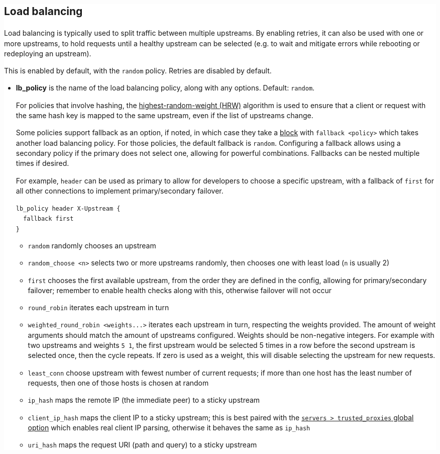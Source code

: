 
## Load balancing

Load balancing is typically used to split traffic between multiple upstreams. By enabling retries, it can also be used with one or more upstreams, to hold requests until a healthy upstream can be selected (e.g. to wait and mitigate errors while rebooting or redeploying an upstream).

This is enabled by default, with the `random` policy. Retries are disabled by default.

- **lb_policy** <span id="lb_policy"/> is the name of the load balancing policy, along with any options. Default: `random`.

  For policies that involve hashing, the [highest-random-weight (HRW)](https://en.wikipedia.org/wiki/Rendezvous_hashing) algorithm is used to ensure that a client or request with the same hash key is mapped to the same upstream, even if the list of upstreams change.

  Some policies support fallback as an option, if noted, in which case they take a [block](/docs/caddyfile/concepts#blocks) with `fallback <policy>` which takes another load balancing policy. For those policies, the default fallback is `random`. Configuring a fallback allows using a secondary policy if the primary does not select one, allowing for powerful combinations. Fallbacks can be nested multiple times if desired.
  
  For example, `header` can be used as primary to allow for developers to choose a specific upstream, with a fallback of `first` for all other connections to implement primary/secondary failover.
  ```caddy-d
  lb_policy header X-Upstream {
  	fallback first
  }
  ```

	- `random` randomly chooses an upstream

	- `random_choose <n>` selects two or more upstreams randomly, then chooses one with least load (`n` is usually 2)

	- `first` chooses the first available upstream, from the order they are defined in the config, allowing for primary/secondary failover; remember to enable health checks along with this, otherwise failover will not occur

	- `round_robin` iterates each upstream in turn

	- `weighted_round_robin <weights...>` iterates each upstream in turn, respecting the weights provided. The amount of weight arguments should match the amount of upstreams configured. Weights should be non-negative integers. For example with two upstreams and weights `5 1`, the first upstream would be selected 5 times in a row before the second upstream is selected once, then the cycle repeats. If zero is used as a weight, this will disable selecting the upstream for new requests.

	- `least_conn` choose upstream with fewest number of current requests; if more than one host has the least number of requests, then one of those hosts is chosen at random

	- `ip_hash` maps the remote IP (the immediate peer) to a sticky upstream

	- `client_ip_hash` maps the client IP to a sticky upstream; this is best paired with the [`servers > trusted_proxies` global option](/docs/caddyfile/options#trusted-proxies) which enables real client IP parsing, otherwise it behaves the same as `ip_hash`

	- `uri_hash` maps the request URI (path and query) to a sticky upstream
